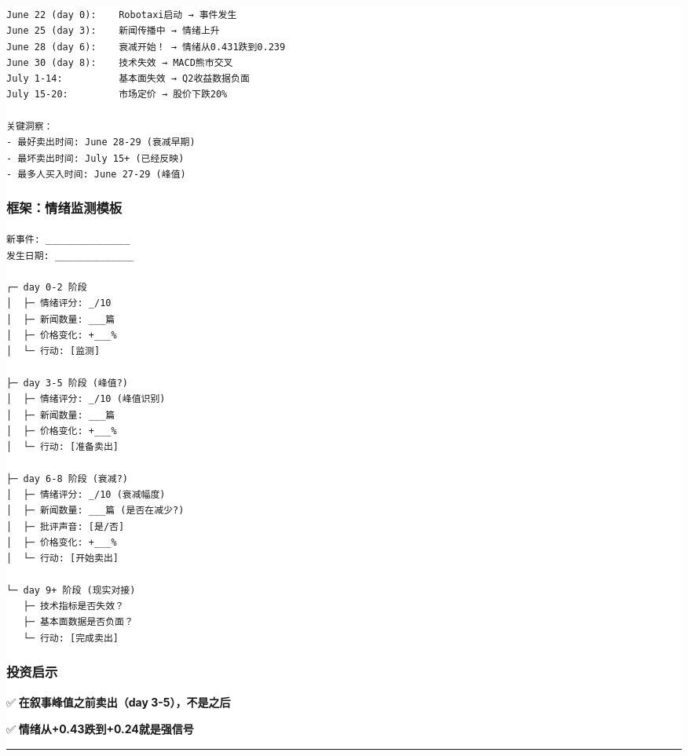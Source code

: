 ```
June 22 (day 0):    Robotaxi启动 → 事件发生
June 25 (day 3):    新闻传播中 → 情绪上升
June 28 (day 6):    衰减开始！ → 情绪从0.431跌到0.239
June 30 (day 8):    技术失效 → MACD熊市交叉
July 1-14:          基本面失效 → Q2收益数据负面
July 15-20:         市场定价 → 股价下跌20%

关键洞察：
- 最好卖出时间: June 28-29 (衰减早期)
- 最坏卖出时间: July 15+ (已经反映)
- 最多人买入时间: June 27-29 (峰值)
```

### 框架：情绪监测模板

```
新事件: _______________
发生日期: ______________

┌─ day 0-2 阶段
│  ├─ 情绪评分: _/10
│  ├─ 新闻数量: ___篇
│  ├─ 价格变化: +___% 
│  └─ 行动: [监测]

├─ day 3-5 阶段 (峰值?)
│  ├─ 情绪评分: _/10 (峰值识别)
│  ├─ 新闻数量: ___篇
│  ├─ 价格变化: +___% 
│  └─ 行动: [准备卖出]

├─ day 6-8 阶段 (衰减?)
│  ├─ 情绪评分: _/10 (衰减幅度)
│  ├─ 新闻数量: ___篇 (是否在减少?)
│  ├─ 批评声音: [是/否]
│  ├─ 价格变化: +___% 
│  └─ 行动: [开始卖出]

└─ day 9+ 阶段 (现实对接)
   ├─ 技术指标是否失效？
   ├─ 基本面数据是否负面？
   └─ 行动: [完成卖出]
```

### 投资启示

✅ **在叙事峰值之前卖出（day 3-5），不是之后**

✅ **情绪从+0.43跌到+0.24就是强信号**

---

